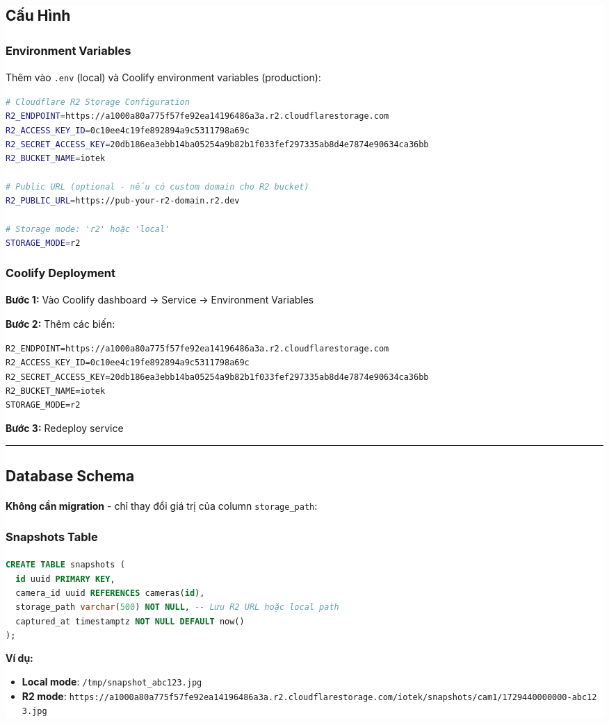 
## Cấu Hình

### Environment Variables

Thêm vào `.env` (local) và Coolify environment variables (production):

```bash
# Cloudflare R2 Storage Configuration
R2_ENDPOINT=https://a1000a80a775f57fe92ea14196486a3a.r2.cloudflarestorage.com
R2_ACCESS_KEY_ID=0c10ee4c19fe892894a9c5311798a69c
R2_SECRET_ACCESS_KEY=20db186ea3ebb14ba05254a9b82b1f033fef297335ab8d4e7874e90634ca36bb
R2_BUCKET_NAME=iotek

# Public URL (optional - nếu có custom domain cho R2 bucket)
R2_PUBLIC_URL=https://pub-your-r2-domain.r2.dev

# Storage mode: 'r2' hoặc 'local'
STORAGE_MODE=r2
```

### Coolify Deployment

**Bước 1:** Vào Coolify dashboard → Service → Environment Variables

**Bước 2:** Thêm các biến:
```
R2_ENDPOINT=https://a1000a80a775f57fe92ea14196486a3a.r2.cloudflarestorage.com
R2_ACCESS_KEY_ID=0c10ee4c19fe892894a9c5311798a69c
R2_SECRET_ACCESS_KEY=20db186ea3ebb14ba05254a9b82b1f033fef297335ab8d4e7874e90634ca36bb
R2_BUCKET_NAME=iotek
STORAGE_MODE=r2
```

**Bước 3:** Redeploy service

---

## Database Schema

**Không cần migration** - chỉ thay đổi giá trị của column `storage_path`:

### Snapshots Table

```sql
CREATE TABLE snapshots (
  id uuid PRIMARY KEY,
  camera_id uuid REFERENCES cameras(id),
  storage_path varchar(500) NOT NULL, -- Lưu R2 URL hoặc local path
  captured_at timestamptz NOT NULL DEFAULT now()
);
```

**Ví dụ:**
- **Local mode**: `/tmp/snapshot_abc123.jpg`
- **R2 mode**: `https://a1000a80a775f57fe92ea14196486a3a.r2.cloudflarestorage.com/iotek/snapshots/cam1/1729440000000-abc123.jpg`
